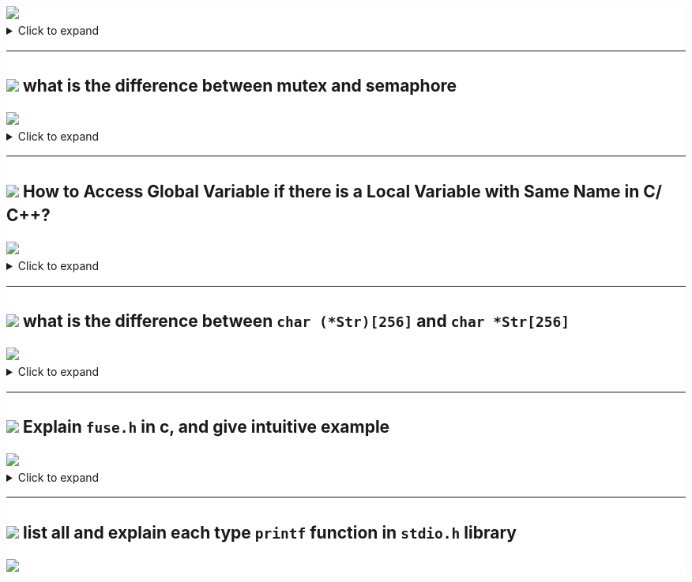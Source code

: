 <img src="https://upload.wikimedia.org/wikipedia/commons/thumb/0/04/ChatGPT_logo.svg/1024px-ChatGPT_logo.svg.png" width="20"/>

<details><summary>Click to expand</summary></details>

---

## <img src="https://cdn-icons-png.flaticon.com/512/4712/4712104.png" width="20"/> **what is the difference between mutex and semaphore**

<img src="https://upload.wikimedia.org/wikipedia/commons/thumb/0/04/ChatGPT_logo.svg/1024px-ChatGPT_logo.svg.png" width="20"/>

<details><summary>Click to expand</summary></details>

---

## <img src="https://cdn-icons-png.flaticon.com/512/4712/4712104.png" width="20"/> **How to Access Global Variable if there is a Local Variable with Same Name in C/ C++?**

<img src="https://upload.wikimedia.org/wikipedia/commons/thumb/0/04/ChatGPT_logo.svg/1024px-ChatGPT_logo.svg.png" width="20"/>

<details><summary>Click to expand</summary></details>

---

## <img src="https://cdn-icons-png.flaticon.com/512/4712/4712104.png" width="20"/> **what is the difference between `char (*Str)[256]` and `char *Str[256]`**

<img src="https://upload.wikimedia.org/wikipedia/commons/thumb/0/04/ChatGPT_logo.svg/1024px-ChatGPT_logo.svg.png" width="20"/>

<details><summary>Click to expand</summary></details>

---

## <img src="https://cdn-icons-png.flaticon.com/512/4712/4712104.png" width="20"/> **Explain `fuse.h` in c, and give intuitive example**

<img src="https://upload.wikimedia.org/wikipedia/commons/thumb/0/04/ChatGPT_logo.svg/1024px-ChatGPT_logo.svg.png" width="20"/>

<details><summary>Click to expand</summary></details>

---

## <img src="https://cdn-icons-png.flaticon.com/512/4712/4712104.png" width="20"/> **list all and explain each type `printf` function in `stdio.h` library**

<img src="https://upload.wikimedia.org/wikipedia/commons/thumb/0/04/ChatGPT_logo.svg/1024px-ChatGPT_logo.svg.png" width="20"/>
